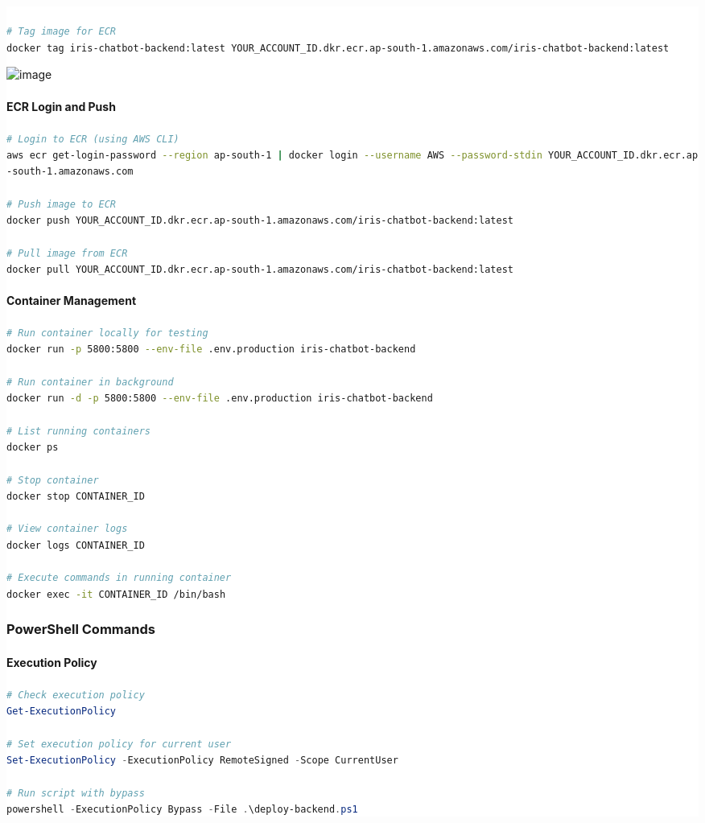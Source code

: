 ```bash

# Tag image for ECR
docker tag iris-chatbot-backend:latest YOUR_ACCOUNT_ID.dkr.ecr.ap-south-1.amazonaws.com/iris-chatbot-backend:latest
```
![image](https://github.com/user-attachments/assets/54523879-cba4-4ce0-8759-fdfdb9c3d43f)

#### ECR Login and Push
```bash
# Login to ECR (using AWS CLI)
aws ecr get-login-password --region ap-south-1 | docker login --username AWS --password-stdin YOUR_ACCOUNT_ID.dkr.ecr.ap-south-1.amazonaws.com

# Push image to ECR
docker push YOUR_ACCOUNT_ID.dkr.ecr.ap-south-1.amazonaws.com/iris-chatbot-backend:latest

# Pull image from ECR
docker pull YOUR_ACCOUNT_ID.dkr.ecr.ap-south-1.amazonaws.com/iris-chatbot-backend:latest
```

#### Container Management
```bash
# Run container locally for testing
docker run -p 5800:5800 --env-file .env.production iris-chatbot-backend

# Run container in background
docker run -d -p 5800:5800 --env-file .env.production iris-chatbot-backend

# List running containers
docker ps

# Stop container
docker stop CONTAINER_ID

# View container logs
docker logs CONTAINER_ID

# Execute commands in running container
docker exec -it CONTAINER_ID /bin/bash
```

### PowerShell Commands

#### Execution Policy
```powershell
# Check execution policy
Get-ExecutionPolicy

# Set execution policy for current user
Set-ExecutionPolicy -ExecutionPolicy RemoteSigned -Scope CurrentUser

# Run script with bypass
powershell -ExecutionPolicy Bypass -File .\deploy-backend.ps1
```
